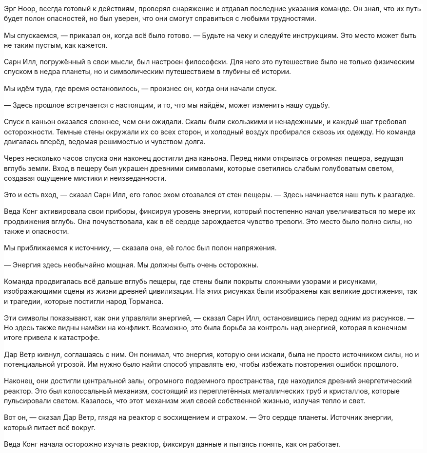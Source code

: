 Эрг    Ноор,  всегда  готовый  к  действиям,   проверял  снаряжение  и  отдавал последние указания  команде.  Он знал, что их путь будет полон опасностей, но был уверен, что они смогут справиться с любыми трудностями.

Мы   спускаемся,  —  приказал  он,  когда всё было готово.  —  Будьте на чеку и следуйте инструкциям. Это место может быть не таким пустым, как кажется.

Сарн Илл, погружённый в свои мысли, был настроен философски. Для него это путешествие  было не  только физическим  спуском в недра планеты, но и символическим путешествием в глубины её истории.

Мы  идём туда, где  время остановилось, — произнес он, когда они начали спуск.

—  Здесь прошлое встречается  с  настоящим, и то, что мы найдём, может изменить нашу судьбу.

Спуск в каньон оказался сложнее, чем они ожидали. Скалы были скользкими и ненадежными, и каждый шаг требовал осторожности. Темные стены окружали их со всех сторон, и холодный воздух пробирался сквозь их одежду. Но  команда двигалась вперёд, ведомая решимостью и чувством долга.

Через несколько часов спуска они наконец достигли дна каньона.  Перед ними открылась огромная пещера, ведущая вглубь земли. Вход  в пещеру был украшен древними  символами,  которые светились слабым голубоватым светом, создавая ощущение мистики и неизведанности.

Это и есть вход, — сказал Сарн Илл, его  голос эхом отозвался от стен пещеры. — Здесь начинается наш путь к разгадке.

Веда Конг активировала свои приборы, фиксируя уровень энергии, который постепенно начал увеличиваться по мере их продвижения вглубь. Она почувствовала, как в её  сердце зарождается чувство тревоги. Это место было полно силы, но также и опасности.
 

 


Мы  приближаемся к источнику, — сказала она, её голос был полон напряжения.

— Энергия здесь необычайно мощная. Мы должны быть очень осторожны.


Команда продвигалась всё дальше вглубь пещеры, где  стены были покрыты сложными узорами и рисунками, изображающими сцены из жизни древней цивилизации.  На  этих рисунках были изображены как великие достижения,  так и трагедии, которые постигли народ Торманса.

Эти символы показывают, как они управляли энергией, — сказал Сарн Илл, остановившись  перед одним  из  рисунков.   —   Но   здесь также  видны  намёки  на конфликт. Возможно, это была борьба за контроль над энергией, которая в конечном итоге привела к катастрофе.

Дар   Ветр кивнул,  соглашаясь  с  ним.  Он понимал, что энергия, которую они искали, была не просто источником  силы, но и потенциальной угрозой.  Им нужно было найти способ управлять ею, чтобы избежать повторения ошибок прошлого.
 
Наконец, они достигли центральной залы, огромного подземного пространства, где  находился древний энергетический реактор. Это был колоссальный механизм, состоящий  из  переплетённых  металлических  труб  и  кристаллов,  которые пульсировали светом.  Казалось, что этот механизм  жил своей собственной жизнью, излучая тепло и свет.

Вот он, —  сказал Дар  Ветр, глядя на реактор с восхищением и страхом. —  Это сердце планеты. Источник энергии, который питает всё вокруг.

Веда  Конг  начала  осторожно изучать  реактор, фиксируя  данные и  пытаясь понять, как он работает.
